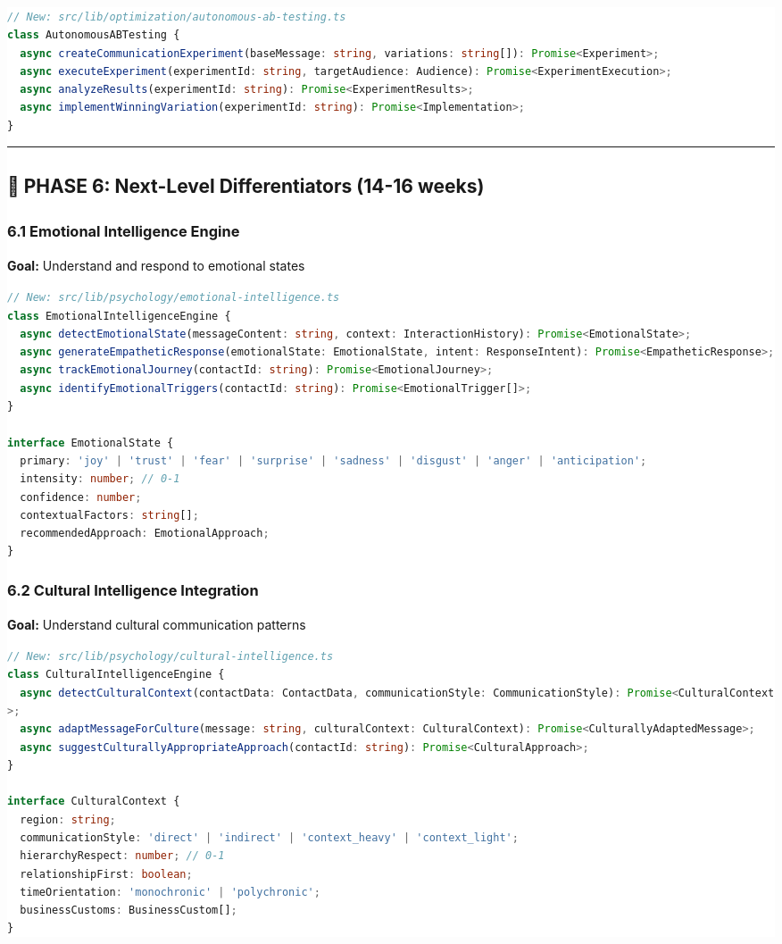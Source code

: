 ```typescript
// New: src/lib/optimization/autonomous-ab-testing.ts
class AutonomousABTesting {
  async createCommunicationExperiment(baseMessage: string, variations: string[]): Promise<Experiment>;
  async executeExperiment(experimentId: string, targetAudience: Audience): Promise<ExperimentExecution>;
  async analyzeResults(experimentId: string): Promise<ExperimentResults>;
  async implementWinningVariation(experimentId: string): Promise<Implementation>;
}
```

---

## 🔮 PHASE 6: Next-Level Differentiators (14-16 weeks)

### **6.1 Emotional Intelligence Engine**
**Goal:** Understand and respond to emotional states

```typescript
// New: src/lib/psychology/emotional-intelligence.ts
class EmotionalIntelligenceEngine {
  async detectEmotionalState(messageContent: string, context: InteractionHistory): Promise<EmotionalState>;
  async generateEmpatheticResponse(emotionalState: EmotionalState, intent: ResponseIntent): Promise<EmpatheticResponse>;
  async trackEmotionalJourney(contactId: string): Promise<EmotionalJourney>;
  async identifyEmotionalTriggers(contactId: string): Promise<EmotionalTrigger[]>;
}

interface EmotionalState {
  primary: 'joy' | 'trust' | 'fear' | 'surprise' | 'sadness' | 'disgust' | 'anger' | 'anticipation';
  intensity: number; // 0-1
  confidence: number;
  contextualFactors: string[];
  recommendedApproach: EmotionalApproach;
}
```

### **6.2 Cultural Intelligence Integration**
**Goal:** Understand cultural communication patterns

```typescript
// New: src/lib/psychology/cultural-intelligence.ts
class CulturalIntelligenceEngine {
  async detectCulturalContext(contactData: ContactData, communicationStyle: CommunicationStyle): Promise<CulturalContext>;
  async adaptMessageForCulture(message: string, culturalContext: CulturalContext): Promise<CulturallyAdaptedMessage>;
  async suggestCulturallyAppropriateApproach(contactId: string): Promise<CulturalApproach>;
}

interface CulturalContext {
  region: string;
  communicationStyle: 'direct' | 'indirect' | 'context_heavy' | 'context_light';
  hierarchyRespect: number; // 0-1
  relationshipFirst: boolean;
  timeOrientation: 'monochronic' | 'polychronic';
  businessCustoms: BusinessCustom[];
}
```
